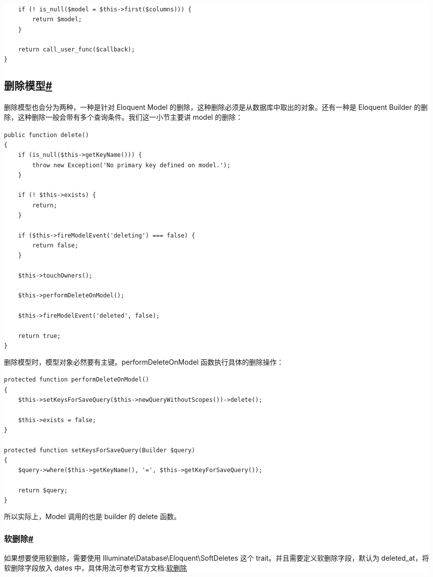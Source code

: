         if (! is_null($model = $this->first($columns))) {
            return $model;
        }
    
        return call_user_func($callback);
    }

## **删除模型**[#][18]

删除模型也会分为两种，一种是针对 Eloquent Model 的删除，这种删除必须是从数据库中取出的对象。还有一种是 Eloquent Builder 的删除，这种删除一般会带有多个查询条件。我们这一小节主要讲 model 的删除：

    public function delete()
    {
        if (is_null($this->getKeyName())) {
            throw new Exception('No primary key defined on model.');
        }
    
        if (! $this->exists) {
            return;
        }
    
        if ($this->fireModelEvent('deleting') === false) {
            return false;
        }
    
        $this->touchOwners();
    
        $this->performDeleteOnModel();
    
        $this->fireModelEvent('deleted', false);
    
        return true;
    }
    

删除模型时，模型对象必然要有主键。performDeleteOnModel 函数执行具体的删除操作：

    protected function performDeleteOnModel()
    {
        $this->setKeysForSaveQuery($this->newQueryWithoutScopes())->delete();
    
        $this->exists = false;
    }
    
    protected function setKeysForSaveQuery(Builder $query)
    {
        $query->where($this->getKeyName(), '=', $this->getKeyForSaveQuery());
    
        return $query;
    }

所以实际上，Model 调用的也是 builder 的 delete 函数。

### **软删除**[#][19]

如果想要使用软删除，需要使用 Illuminate\Database\Eloquent\SoftDeletes 这个 trait。并且需要定义软删除字段，默认为 deleted_at，将软删除字段放入 dates 中，具体用法可参考官方文档:[软删除][20]


[0]: #获取模型
[1]: #get-函数
[2]: #find-函数
[3]: #findOrFail-
[4]: #其他查询与数据获取方法
[5]: #添加和更新模型
[6]: #save-函数
[7]: https://d.laravel-china.org/docs/5.5/eloquent#inserting-and-updating-models
[8]: #performUpdate-函数
[9]: #performInsert
[10]: #update-函数
[11]: #make-函数
[12]: #create-函数
[13]: #findOrNew-函数
[14]: #firstOrNew-函数
[15]: #firstOrCreate-函数
[16]: #updateOrCreate-函数
[17]: #firstOr-函数
[18]: #删除模型
[19]: #软删除
[20]: https://d.laravel-china.org/docs/5.5/eloquent#soft-deleting
[21]: #performDeleteOnModel